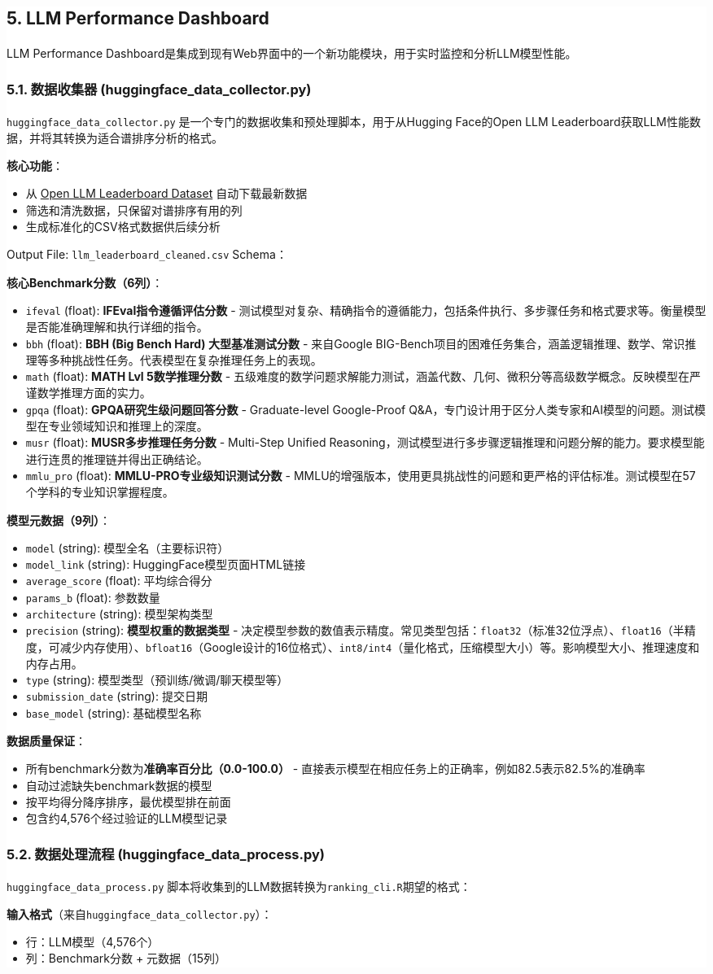 ## 5. LLM Performance Dashboard

LLM Performance Dashboard是集成到现有Web界面中的一个新功能模块，用于实时监控和分析LLM模型性能。

### 5.1. 数据收集器 (huggingface_data_collector.py)

`huggingface_data_collector.py` 是一个专门的数据收集和预处理脚本，用于从Hugging Face的Open LLM Leaderboard获取LLM性能数据，并将其转换为适合谱排序分析的格式。

**核心功能**：
- 从 [Open LLM Leaderboard Dataset](https://huggingface.co/datasets/open-llm-leaderboard/contents) 自动下载最新数据
- 筛选和清洗数据，只保留对谱排序有用的列
- 生成标准化的CSV格式数据供后续分析

Output File: `llm_leaderboard_cleaned.csv` Schema：

**核心Benchmark分数（6列）**：
- `ifeval` (float): **IFEval指令遵循评估分数** - 测试模型对复杂、精确指令的遵循能力，包括条件执行、多步骤任务和格式要求等。衡量模型是否能准确理解和执行详细的指令。
- `bbh` (float): **BBH (Big Bench Hard) 大型基准测试分数** - 来自Google BIG-Bench项目的困难任务集合，涵盖逻辑推理、数学、常识推理等多种挑战性任务。代表模型在复杂推理任务上的表现。
- `math` (float): **MATH Lvl 5数学推理分数** - 五级难度的数学问题求解能力测试，涵盖代数、几何、微积分等高级数学概念。反映模型在严谨数学推理方面的实力。
- `gpqa` (float): **GPQA研究生级问题回答分数** - Graduate-level Google-Proof Q&A，专门设计用于区分人类专家和AI模型的问题。测试模型在专业领域知识和推理上的深度。
- `musr` (float): **MUSR多步推理任务分数** - Multi-Step Unified Reasoning，测试模型进行多步骤逻辑推理和问题分解的能力。要求模型能进行连贯的推理链并得出正确结论。
- `mmlu_pro` (float): **MMLU-PRO专业级知识测试分数** - MMLU的增强版本，使用更具挑战性的问题和更严格的评估标准。测试模型在57个学科的专业知识掌握程度。

**模型元数据（9列）**：
- `model` (string): 模型全名（主要标识符）
- `model_link` (string): HuggingFace模型页面HTML链接
- `average_score` (float): 平均综合得分
- `params_b` (float): 参数数量
- `architecture` (string): 模型架构类型
- `precision` (string): **模型权重的数据类型** - 决定模型参数的数值表示精度。常见类型包括：`float32`（标准32位浮点）、`float16`（半精度，可减少内存使用）、`bfloat16`（Google设计的16位格式）、`int8/int4`（量化格式，压缩模型大小）等。影响模型大小、推理速度和内存占用。
- `type` (string): 模型类型（预训练/微调/聊天模型等）
- `submission_date` (string): 提交日期
- `base_model` (string): 基础模型名称

**数据质量保证**：
- 所有benchmark分数为**准确率百分比（0.0-100.0）** - 直接表示模型在相应任务上的正确率，例如82.5表示82.5%的准确率
- 自动过滤缺失benchmark数据的模型
- 按平均得分降序排序，最优模型排在前面
- 包含约4,576个经过验证的LLM模型记录

### 5.2. 数据处理流程 (huggingface_data_process.py)

`huggingface_data_process.py` 脚本将收集到的LLM数据转换为`ranking_cli.R`期望的格式：

**输入格式**（来自`huggingface_data_collector.py`）：
- 行：LLM模型（4,576个）
- 列：Benchmark分数 + 元数据（15列）
